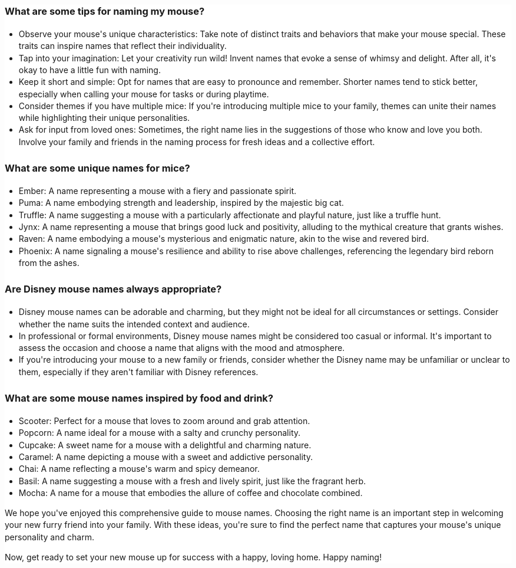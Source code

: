 ### What are some tips for naming my mouse?

- Observe your mouse's unique characteristics: Take note of distinct traits and behaviors that make your mouse special. These traits can inspire names that reflect their individuality.
- Tap into your imagination: Let your creativity run wild! Invent names that evoke a sense of whimsy and delight. After all, it's okay to have a little fun with naming.
- Keep it short and simple: Opt for names that are easy to pronounce and remember. Shorter names tend to stick better, especially when calling your mouse for tasks or during playtime.
- Consider themes if you have multiple mice: If you're introducing multiple mice to your family, themes can unite their names while highlighting their unique personalities.
- Ask for input from loved ones: Sometimes, the right name lies in the suggestions of those who know and love you both. Involve your family and friends in the naming process for fresh ideas and a collective effort.

### What are some unique names for mice?

- Ember: A name representing a mouse with a fiery and passionate spirit.
- Puma: A name embodying strength and leadership, inspired by the majestic big cat.
- Truffle: A name suggesting a mouse with a particularly affectionate and playful nature, just like a truffle hunt.
- Jynx: A name representing a mouse that brings good luck and positivity, alluding to the mythical creature that grants wishes.
- Raven: A name embodying a mouse's mysterious and enigmatic nature, akin to the wise and revered bird.
- Phoenix: A name signaling a mouse's resilience and ability to rise above challenges, referencing the legendary bird reborn from the ashes.

### Are Disney mouse names always appropriate?

- Disney mouse names can be adorable and charming, but they might not be ideal for all circumstances or settings. Consider whether the name suits the intended context and audience.
- In professional or formal environments, Disney mouse names might be considered too casual or informal. It's important to assess the occasion and choose a name that aligns with the mood and atmosphere.
- If you're introducing your mouse to a new family or friends, consider whether the Disney name may be unfamiliar or unclear to them, especially if they aren't familiar with Disney references.

### What are some mouse names inspired by food and drink?

- Scooter: Perfect for a mouse that loves to zoom around and grab attention.
- Popcorn: A name ideal for a mouse with a salty and crunchy personality.
- Cupcake: A sweet name for a mouse with a delightful and charming nature.
- Caramel: A name depicting a mouse with a sweet and addictive personality.
- Chai: A name reflecting a mouse's warm and spicy demeanor.
- Basil: A name suggesting a mouse with a fresh and lively spirit, just like the fragrant herb.
- Mocha: A name for a mouse that embodies the allure of coffee and chocolate combined.

We hope you've enjoyed this comprehensive guide to mouse names. Choosing the right name is an important step in welcoming your new furry friend into your family. With these ideas, you're sure to find the perfect name that captures your mouse's unique personality and charm.

Now, get ready to set your new mouse up for success with a happy, loving home. Happy naming!